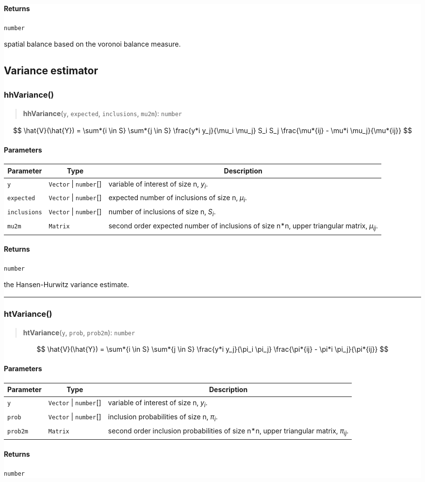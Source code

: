 #### Returns

`number`

spatial balance based on the voronoi balance measure.

## Variance estimator

### hhVariance()

> **hhVariance**(`y`, `expected`, `inclusions`, `mu2m`): `number`

$$ \hat{V}(\hat{Y}) = \sum*{i \in S} \sum*{j \in S} \frac{y*i y_j}{\mu_i \mu_j} S_i S_j \frac{\mu*{ij} - \mu*i \mu_j}{\mu*{ij}} $$

#### Parameters

| Parameter    | Type                   | Description                                                                                   |
| ------------ | ---------------------- | --------------------------------------------------------------------------------------------- |
| `y`          | `Vector` \| `number`[] | variable of interest of size n, $y_i$.                                                        |
| `expected`   | `Vector` \| `number`[] | expected number of inclusions of size n, $\mu_i$.                                             |
| `inclusions` | `Vector` \| `number`[] | number of inclusions of size n, $S_i$.                                                        |
| `mu2m`       | `Matrix`               | second order expected number of inclusions of size n\*n, upper triangular matrix, $\mu_{ij}$. |

#### Returns

`number`

the Hansen-Hurwitz variance estimate.

---

### htVariance()

> **htVariance**(`y`, `prob`, `prob2m`): `number`

$$ \hat{V}(\hat{Y}) = \sum*{i \in S} \sum*{j \in S} \frac{y*i y_j}{\pi_i \pi_j} \frac{\pi*{ij} - \pi*i \pi_j}{\pi*{ij}} $$

#### Parameters

| Parameter | Type                   | Description                                                                             |
| --------- | ---------------------- | --------------------------------------------------------------------------------------- |
| `y`       | `Vector` \| `number`[] | variable of interest of size n, $y_i$.                                                  |
| `prob`    | `Vector` \| `number`[] | inclusion probabilities of size n, $\pi_i$.                                             |
| `prob2m`  | `Matrix`               | second order inclusion probabilities of size n\*n, upper triangular matrix, $\pi_{ij}$. |

#### Returns

`number`
